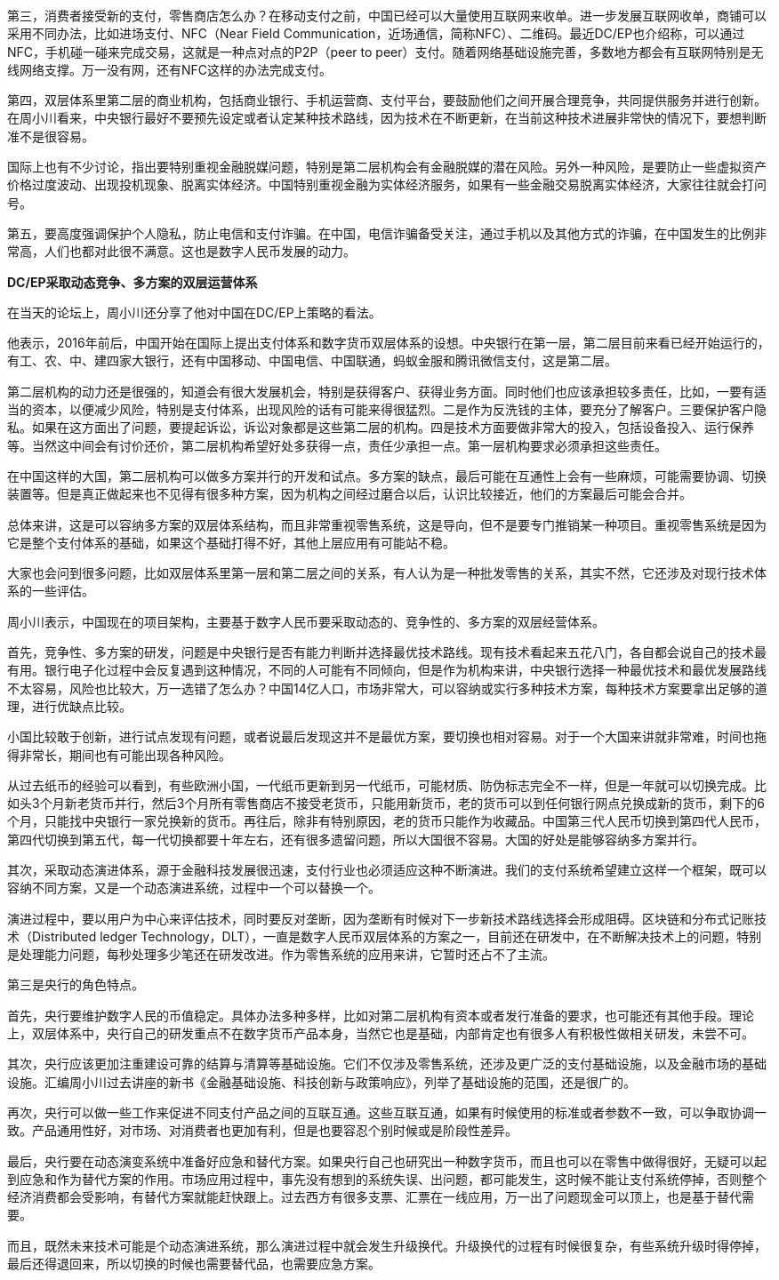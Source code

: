 第三，消费者接受新的支付，零售商店怎么办？在移动支付之前，中国已经可以大量使用互联网来收单。进一步发展互联网收单，商铺可以采用不同办法，比如进场支付、NFC（Near Field Communication，近场通信，简称NFC）、二维码。最近DC/EP也介绍称，可以通过NFC，手机碰一碰来完成交易，这就是一种点对点的P2P（peer to peer）支付。随着网络基础设施完善，多数地方都会有互联网特别是无线网络支撑。万一没有网，还有NFC这样的办法完成支付。

第四，双层体系里第二层的商业机构，包括商业银行、手机运营商、支付平台，要鼓励他们之间开展合理竞争，共同提供服务并进行创新。在周小川看来，中央银行最好不要预先设定或者认定某种技术路线，因为技术在不断更新，在当前这种技术进展非常快的情况下，要想判断准不是很容易。

国际上也有不少讨论，指出要特别重视金融脱媒问题，特别是第二层机构会有金融脱媒的潜在风险。另外一种风险，是要防止一些虚拟资产价格过度波动、出现投机现象、脱离实体经济。中国特别重视金融为实体经济服务，如果有一些金融交易脱离实体经济，大家往往就会打问号。

第五，要高度强调保护个人隐私，防止电信和支付诈骗。在中国，电信诈骗备受关注，通过手机以及其他方式的诈骗，在中国发生的比例非常高，人们也都对此很不满意。这也是数字人民币发展的动力。

**DC/EP采取动态竞争、多方案的双层运营体系**

在当天的论坛上，周小川还分享了他对中国在DC/EP上策略的看法。

他表示，2016年前后，中国开始在国际上提出支付体系和数字货币双层体系的设想。中央银行在第一层，第二层目前来看已经开始运行的，有工、农、中、建四家大银行，还有中国移动、中国电信、中国联通，蚂蚁金服和腾讯微信支付，这是第二层。

第二层机构的动力还是很强的，知道会有很大发展机会，特别是获得客户、获得业务方面。同时他们也应该承担较多责任，比如，一要有适当的资本，以便减少风险，特别是支付体系，出现风险的话有可能来得很猛烈。二是作为反洗钱的主体，要充分了解客户。三要保护客户隐私。如果在这方面出了问题，要提起诉讼，诉讼对象都是这些第二层的机构。四是技术方面要做非常大的投入，包括设备投入、运行保养等。当然这中间会有讨价还价，第二层机构希望好处多获得一点，责任少承担一点。第一层机构要求必须承担这些责任。

在中国这样的大国，第二层机构可以做多方案并行的开发和试点。多方案的缺点，最后可能在互通性上会有一些麻烦，可能需要协调、切换装置等。但是真正做起来也不见得有很多种方案，因为机构之间经过磨合以后，认识比较接近，他们的方案最后可能会合并。

总体来讲，这是可以容纳多方案的双层体系结构，而且非常重视零售系统，这是导向，但不是要专门推销某一种项目。重视零售系统是因为它是整个支付体系的基础，如果这个基础打得不好，其他上层应用有可能站不稳。

大家也会问到很多问题，比如双层体系里第一层和第二层之间的关系，有人认为是一种批发零售的关系，其实不然，它还涉及对现行技术体系的一些评估。

周小川表示，中国现在的项目架构，主要基于数字人民币要采取动态的、竞争性的、多方案的双层经营体系。

首先，竞争性、多方案的研发，问题是中央银行是否有能力判断并选择最优技术路线。现有技术看起来五花八门，各自都会说自己的技术最有用。银行电子化过程中会反复遇到这种情况，不同的人可能有不同倾向，但是作为机构来讲，中央银行选择一种最优技术和最优发展路线不太容易，风险也比较大，万一选错了怎么办？中国14亿人口，市场非常大，可以容纳或实行多种技术方案，每种技术方案要拿出足够的道理，进行优缺点比较。

小国比较敢于创新，进行试点发现有问题，或者说最后发现这并不是最优方案，要切换也相对容易。对于一个大国来讲就非常难，时间也拖得非常长，期间也有可能出现各种风险。

从过去纸币的经验可以看到，有些欧洲小国，一代纸币更新到另一代纸币，可能材质、防伪标志完全不一样，但是一年就可以切换完成。比如头3个月新老货币并行，然后3个月所有零售商店不接受老货币，只能用新货币，老的货币可以到任何银行网点兑换成新的货币，剩下的6个月，只能找中央银行一家兑换新的货币。再往后，除非有特别原因，老的货币只能作为收藏品。中国第三代人民币切换到第四代人民币，第四代切换到第五代，每一代切换都要十年左右，还有很多遗留问题，所以大国很不容易。大国的好处是能够容纳多方案并行。

其次，采取动态演进体系，源于金融科技发展很迅速，支付行业也必须适应这种不断演进。我们的支付系统希望建立这样一个框架，既可以容纳不同方案，又是一个动态演进系统，过程中一个可以替换一个。

演进过程中，要以用户为中心来评估技术，同时要反对垄断，因为垄断有时候对下一步新技术路线选择会形成阻碍。区块链和分布式记账技术（Distributed ledger Technology，DLT），一直是数字人民币双层体系的方案之一，目前还在研发中，在不断解决技术上的问题，特别是处理能力问题，每秒处理多少笔还在研发改进。作为零售系统的应用来讲，它暂时还占不了主流。

第三是央行的角色特点。

首先，央行要维护数字人民的币值稳定。具体办法多种多样，比如对第二层机构有资本或者发行准备的要求，也可能还有其他手段。理论上，双层体系中，央行自己的研发重点不在数字货币产品本身，当然它也是基础，内部肯定也有很多人有积极性做相关研发，未尝不可。

其次，央行应该更加注重建设可靠的结算与清算等基础设施。它们不仅涉及零售系统，还涉及更广泛的支付基础设施，以及金融市场的基础设施。汇编周小川过去讲座的新书《金融基础设施、科技创新与政策响应》，列举了基础设施的范围，还是很广的。

再次，央行可以做一些工作来促进不同支付产品之间的互联互通。这些互联互通，如果有时候使用的标准或者参数不一致，可以争取协调一致。产品通用性好，对市场、对消费者也更加有利，但是也要容忍个别时候或是阶段性差异。

最后，央行要在动态演变系统中准备好应急和替代方案。如果央行自己也研究出一种数字货币，而且也可以在零售中做得很好，无疑可以起到应急和作为替代方案的作用。市场应用过程中，事先没有想到的系统失误、出问题，都可能发生，这时候不能让支付系统停掉，否则整个经济消费都会受影响，有替代方案就能赶快跟上。过去西方有很多支票、汇票在一线应用，万一出了问题现金可以顶上，也是基于替代需要。

而且，既然未来技术可能是个动态演进系统，那么演进过程中就会发生升级换代。升级换代的过程有时候很复杂，有些系统升级时得停掉，最后还得退回来，所以切换的时候也需要替代品，也需要应急方案。
